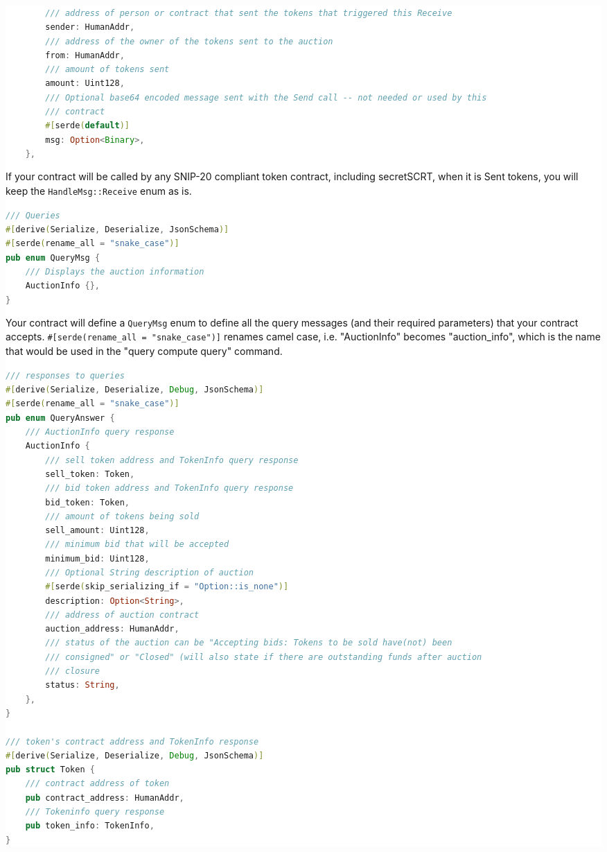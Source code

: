 ```rust
        /// address of person or contract that sent the tokens that triggered this Receive
        sender: HumanAddr,
        /// address of the owner of the tokens sent to the auction
        from: HumanAddr,
        /// amount of tokens sent
        amount: Uint128,
        /// Optional base64 encoded message sent with the Send call -- not needed or used by this
        /// contract
        #[serde(default)]
        msg: Option<Binary>,
    },
```
If your contract will be called by any SNIP-20 compliant token contract, including secretSCRT, when it is Sent tokens, you will keep the `HandleMsg::Receive` enum as is.
```rust
/// Queries
#[derive(Serialize, Deserialize, JsonSchema)]
#[serde(rename_all = "snake_case")]
pub enum QueryMsg {
    /// Displays the auction information
    AuctionInfo {},
}
```
Your contract will define a `QueryMsg` enum to define all the query messages (and their required parameters) that your contract accepts.  `#[serde(rename_all = "snake_case")]` renames camel case, i.e. "AuctionInfo" becomes "auction_info", which is the name that would be used in the "query compute query" command.
```rust
/// responses to queries
#[derive(Serialize, Deserialize, Debug, JsonSchema)]
#[serde(rename_all = "snake_case")]
pub enum QueryAnswer {
    /// AuctionInfo query response
    AuctionInfo {
        /// sell token address and TokenInfo query response
        sell_token: Token,
        /// bid token address and TokenInfo query response
        bid_token: Token,
        /// amount of tokens being sold
        sell_amount: Uint128,
        /// minimum bid that will be accepted
        minimum_bid: Uint128,
        /// Optional String description of auction
        #[serde(skip_serializing_if = "Option::is_none")]
        description: Option<String>,
        /// address of auction contract
        auction_address: HumanAddr,
        /// status of the auction can be "Accepting bids: Tokens to be sold have(not) been
        /// consigned" or "Closed" (will also state if there are outstanding funds after auction
        /// closure
        status: String,
    },
}

/// token's contract address and TokenInfo response
#[derive(Serialize, Deserialize, Debug, JsonSchema)]
pub struct Token {
    /// contract address of token
    pub contract_address: HumanAddr,
    /// Tokeninfo query response
    pub token_info: TokenInfo,
}
```